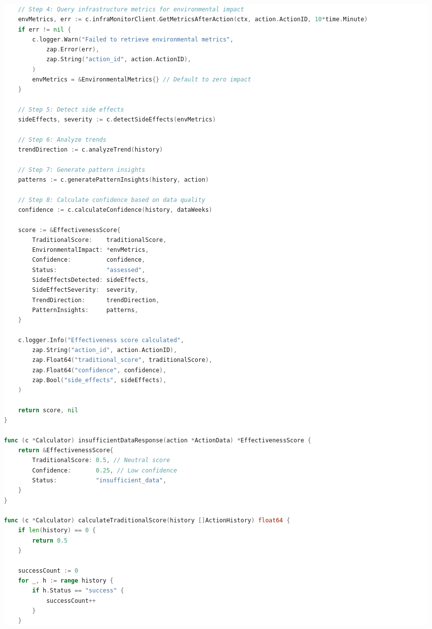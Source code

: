 ```go
    // Step 4: Query infrastructure metrics for environmental impact
    envMetrics, err := c.infraMonitorClient.GetMetricsAfterAction(ctx, action.ActionID, 10*time.Minute)
    if err != nil {
        c.logger.Warn("Failed to retrieve environmental metrics",
            zap.Error(err),
            zap.String("action_id", action.ActionID),
        )
        envMetrics = &EnvironmentalMetrics{} // Default to zero impact
    }

    // Step 5: Detect side effects
    sideEffects, severity := c.detectSideEffects(envMetrics)

    // Step 6: Analyze trends
    trendDirection := c.analyzeTrend(history)

    // Step 7: Generate pattern insights
    patterns := c.generatePatternInsights(history, action)

    // Step 8: Calculate confidence based on data quality
    confidence := c.calculateConfidence(history, dataWeeks)

    score := &EffectivenessScore{
        TraditionalScore:    traditionalScore,
        EnvironmentalImpact: *envMetrics,
        Confidence:          confidence,
        Status:              "assessed",
        SideEffectsDetected: sideEffects,
        SideEffectSeverity:  severity,
        TrendDirection:      trendDirection,
        PatternInsights:     patterns,
    }

    c.logger.Info("Effectiveness score calculated",
        zap.String("action_id", action.ActionID),
        zap.Float64("traditional_score", traditionalScore),
        zap.Float64("confidence", confidence),
        zap.Bool("side_effects", sideEffects),
    )

    return score, nil
}

func (c *Calculator) insufficientDataResponse(action *ActionData) *EffectivenessScore {
    return &EffectivenessScore{
        TraditionalScore: 0.5, // Neutral score
        Confidence:       0.25, // Low confidence
        Status:           "insufficient_data",
    }
}

func (c *Calculator) calculateTraditionalScore(history []ActionHistory) float64 {
    if len(history) == 0 {
        return 0.5
    }

    successCount := 0
    for _, h := range history {
        if h.Status == "success" {
            successCount++
        }
    }
```